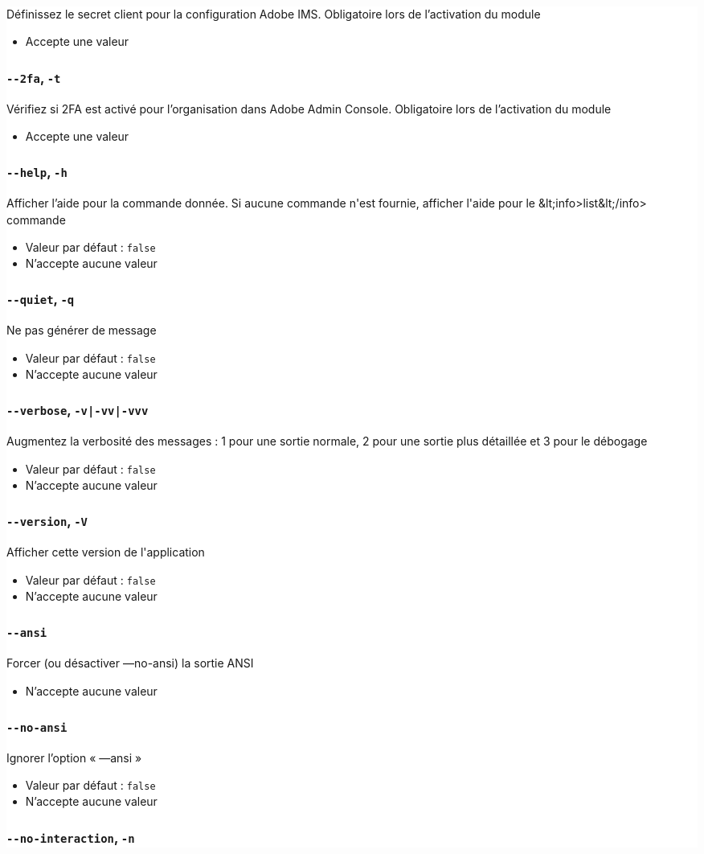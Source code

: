 Définissez le secret client pour la configuration Adobe IMS. Obligatoire lors de l’activation du module

- Accepte une valeur

### `--2fa`, `-t`

Vérifiez si 2FA est activé pour l’organisation dans Adobe Admin Console. Obligatoire lors de l’activation du module

- Accepte une valeur

### `--help`, `-h`

Afficher l’aide pour la commande donnée. Si aucune commande n&#39;est fournie, afficher l&#39;aide pour le \&lt;info>list\&lt;/info> commande

- Valeur par défaut : `false`
- N’accepte aucune valeur

### `--quiet`, `-q`

Ne pas générer de message

- Valeur par défaut : `false`
- N’accepte aucune valeur

### `--verbose`, `-v|-vv|-vvv`

Augmentez la verbosité des messages : 1 pour une sortie normale, 2 pour une sortie plus détaillée et 3 pour le débogage

- Valeur par défaut : `false`
- N’accepte aucune valeur

### `--version`, `-V`

Afficher cette version de l&#39;application

- Valeur par défaut : `false`
- N’accepte aucune valeur

### `--ansi`

Forcer (ou désactiver —no-ansi) la sortie ANSI

- N’accepte aucune valeur

### `--no-ansi`

Ignorer l’option « —ansi »

- Valeur par défaut : `false`
- N’accepte aucune valeur

### `--no-interaction`, `-n`
